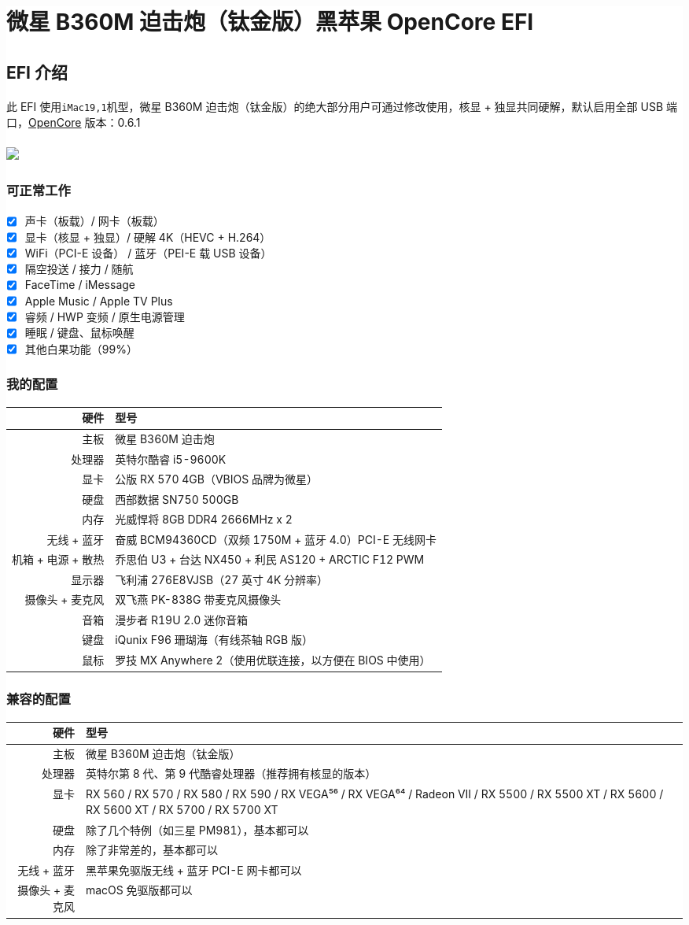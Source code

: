 # 微星 B360M 迫击炮（钛金版）黑苹果 OpenCore EFI

## EFI 介绍
此 EFI 使用`iMac19,1`机型，微星 B360M 迫击炮（钛金版）的绝大部分用户可通过修改使用，核显 + 独显共同硬解，默认启用全部 USB 端口，[OpenCore](https://github.com/acidanthera/OpenCorePkg) 版本：0.6.1<br>
<br>
![](https://raw.githubusercontent.com/GeQ1an/MSI-B360M-MORTAR-HACKINTOSH-OPENCORE-EFI/master/Images/Screenshots/About.png)

### 可正常工作
- [x] 声卡（板载）/ 网卡（板载）
- [x] 显卡（核显 + 独显）/ 硬解 4K（HEVC + H.264）
- [x] WiFi（PCI-E 设备） / 蓝牙（PEI-E 载 USB 设备）
- [x] 隔空投送 / 接力 / 随航
- [x] FaceTime / iMessage
- [x] Apple Music / Apple TV Plus
- [x] 睿频 / HWP 变频 / 原生电源管理
- [x] 睡眠 / 键盘、鼠标唤醒
- [x] 其他白果功能（99%）

### 我的配置

|         硬件       |                   型号                     | 
|-------------------:|:------------------------------------------|
|               主板 | 微星 B360M 迫击炮                               |
|             处理器 | 英特尔酷睿 i5-9600K                            |
|               显卡 | 公版 RX 570 4GB（VBIOS 品牌为微星）             |
|               硬盘 | 西部数据 SN750 500GB                          |
|               内存 | 光威悍将 8GB DDR4 2666MHz x 2                 |
|        无线 + 蓝牙 | 奋威 BCM94360CD（双频 1750M + 蓝牙 4.0）PCI-E 无线网卡  |
|  机箱 + 电源 + 散热 | 乔思伯 U3 + 台达 NX450 + 利民 AS120 + ARCTIC F12 PWM |
|             显示器 | 飞利浦 276E8VJSB（27 英寸 4K 分辨率）                 |
|     摄像头 + 麦克风 | 双飞燕 PK-838G 带麦克风摄像头                       |
|               音箱 | 漫步者 R19U 2.0 迷你音箱                           |
|               键盘 | iQunix F96 珊瑚海（有线茶轴 RGB 版）                 |
|               鼠标 | 罗技 MX Anywhere 2（使用优联连接，以方便在 BIOS 中使用） |

### 兼容的配置

|         硬件       |                              型号                           | 
|-------------------:|:------------------------------------------------------------|
|               主板 | 微星 B360M 迫击炮（钛金版）                                    |
|             处理器 | 英特尔第 8 代、第 9 代酷睿处理器（推荐拥有核显的版本）                |
|               显卡 | RX 560 / RX 570 / RX 580 / RX 590 / RX VEGA⁵⁶ / RX VEGA⁶⁴ / Radeon VII / RX 5500 / RX 5500 XT / RX 5600 / RX 5600 XT / RX 5700 / RX 5700 XT |
|               硬盘 | 除了几个特例（如三星 PM981），基本都可以                            |
|               内存 | 除了非常差的，基本都可以                                        |
|        无线 + 蓝牙 | 黑苹果免驱版无线 + 蓝牙 PCI-E 网卡都可以                          |
|     摄像头 + 麦克风 | macOS 免驱版都可以                                             |